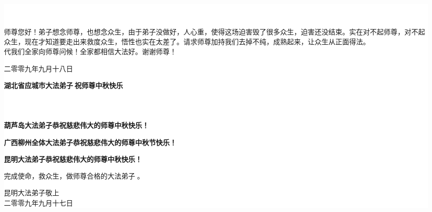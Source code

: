  </p>
 <div style="line-height: 90%; text-align: center;">
  <ok href=" https://i.epochtimes.com/assets/uploads/2009/10/910022141131500.jpg" rel="noreferrer noopener" target="_blank">
   <img alt="" class="size-medium wp-image-7588087" src="https://i.epochtimes.com/assets/uploads/2009/10/910022141131500.jpg" title=""/>
  </ok>
  <br/>
  <span class="bn12">
  </span>
 </div>
 <p>
  
  <br/>
  师尊您好！弟子想念师尊，也想念众生，由于弟子没做好，人心重，使得这场迫害毁了很多众生，迫害还没结束。实在对不起师尊，对不起众生，现在才知道要走出来救度众生，悟性也实在太差了。请求师尊加持我们去掉不纯，成熟起来，让众生从正面得法。
  <br/>
  代我们全家向师尊问候！全家都相信大法好。谢谢师尊！
 </p>
 <p>
  二零零九年九月十八日
 </p>
 <p>
  <b>
   湖北省应城市大法弟子 祝师尊中秋快乐
  </b>
  <br/>
  
 </p>
 <div style="line-height: 90%; text-align: center;">
  <ok href=" https://i.epochtimes.com/assets/uploads/2009/10/910022141141500-450x352.jpg" rel="noreferrer noopener" target="_blank">
   <img alt="" class="size-medium wp-image-7588088" src="https://i.epochtimes.com/assets/uploads/2009/10/910022141141500-450x352.jpg" title=""/>
  </ok>
  <br/>
  <span class="bn12">
  </span>
 </div>
 <p>
  
  <br/>
  <b>
   葫芦岛大法弟子恭祝慈悲伟大的师尊中秋快乐！
  </b>
 </p>
 <p>
  <b>
   广西柳州全体大法弟子恭祝慈悲伟大的师尊中秋节快乐！
  </b>
 </p>
 <p>
  <b>
   昆明大法弟子恭祝慈悲伟大的师尊中秋快乐！
  </b>
 </p>
 <p>
  完成使命，救众生，做师尊合格的大法弟子 。
 </p>
 <p>
  昆明大法弟子敬上
  <br/>
  二零零九年九月十七日
 </p>
 <p>
  <b>